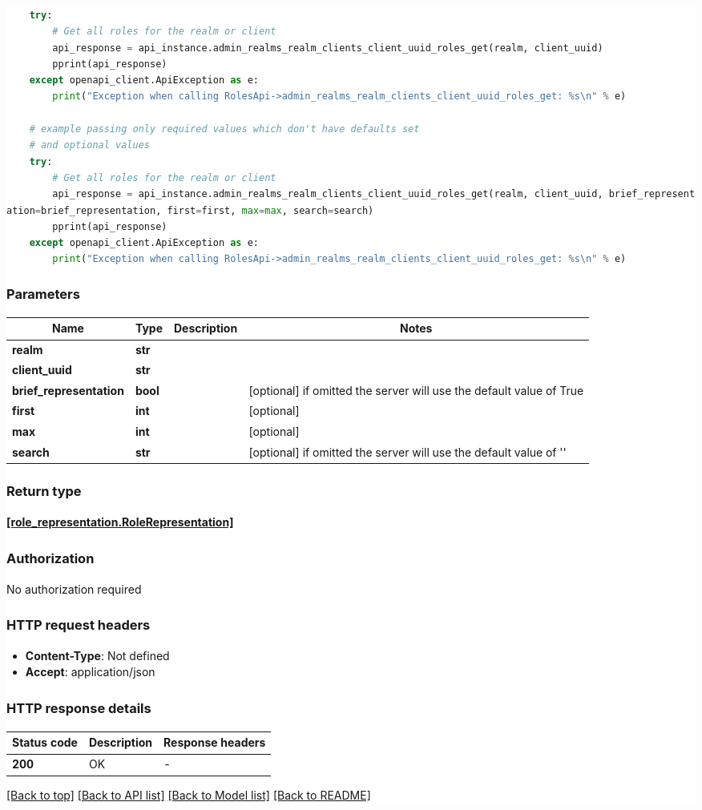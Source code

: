 ```python
    try:
        # Get all roles for the realm or client
        api_response = api_instance.admin_realms_realm_clients_client_uuid_roles_get(realm, client_uuid)
        pprint(api_response)
    except openapi_client.ApiException as e:
        print("Exception when calling RolesApi->admin_realms_realm_clients_client_uuid_roles_get: %s\n" % e)

    # example passing only required values which don't have defaults set
    # and optional values
    try:
        # Get all roles for the realm or client
        api_response = api_instance.admin_realms_realm_clients_client_uuid_roles_get(realm, client_uuid, brief_representation=brief_representation, first=first, max=max, search=search)
        pprint(api_response)
    except openapi_client.ApiException as e:
        print("Exception when calling RolesApi->admin_realms_realm_clients_client_uuid_roles_get: %s\n" % e)
```

### Parameters

Name | Type | Description  | Notes
------------- | ------------- | ------------- | -------------
 **realm** | **str**|  |
 **client_uuid** | **str**|  |
 **brief_representation** | **bool**|  | [optional] if omitted the server will use the default value of True
 **first** | **int**|  | [optional]
 **max** | **int**|  | [optional]
 **search** | **str**|  | [optional] if omitted the server will use the default value of ''

### Return type

[**[role_representation.RoleRepresentation]**](RoleRepresentation.md)

### Authorization

No authorization required

### HTTP request headers

 - **Content-Type**: Not defined
 - **Accept**: application/json

### HTTP response details
| Status code | Description | Response headers |
|-------------|-------------|------------------|
**200** | OK |  -  |

[[Back to top]](#) [[Back to API list]](../README.md#documentation-for-api-endpoints) [[Back to Model list]](../README.md#documentation-for-models) [[Back to README]](../README.md)
